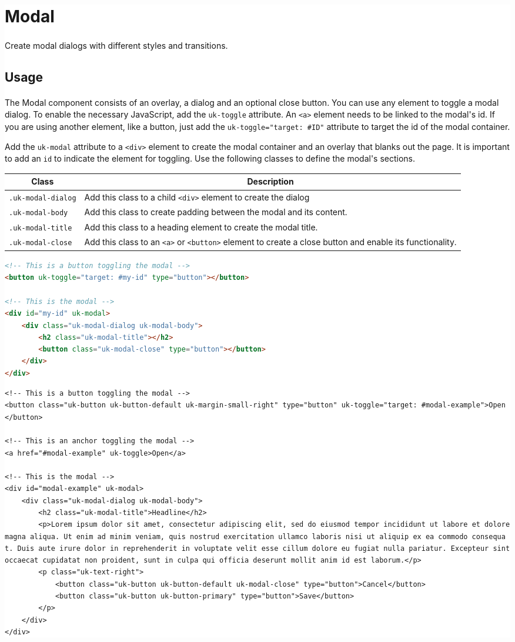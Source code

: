 # Modal

<p class="uk-text-lead">Create modal dialogs with different styles and transitions.</p>

## Usage

The Modal component consists of an overlay, a dialog and an optional close button. You can use any element to toggle a modal dialog. To enable the necessary JavaScript, add the `uk-toggle` attribute. An `<a>` element needs to be linked to the modal's id. If you are using another element, like a button, just add the `uk-toggle="target: #ID"` attribute to target the id of the modal container.

Add the `uk-modal` attribute to a `<div>` element to create the modal container and an overlay that blanks out the page. It is important to add an `id` to indicate the element for toggling. Use the following classes to define the modal's sections.

| Class              | Description                                                                                             |
|--------------------|---------------------------------------------------------------------------------------------------------|
| `.uk-modal-dialog` | Add this class to a child `<div>` element to create the dialog                                          |
| `.uk-modal-body`   | Add this class to create padding between the modal and its content.                                     |
| `.uk-modal-title`  | Add this class to a heading element to create the modal title.                                          |
| `.uk-modal-close`  | Add this class to an `<a>` or `<button>` element to create a close button and enable its functionality. |

```html
<!-- This is a button toggling the modal -->
<button uk-toggle="target: #my-id" type="button"></button>

<!-- This is the modal -->
<div id="my-id" uk-modal>
    <div class="uk-modal-dialog uk-modal-body">
        <h2 class="uk-modal-title"></h2>
        <button class="uk-modal-close" type="button"></button>
    </div>
</div>
```

```example
<!-- This is a button toggling the modal -->
<button class="uk-button uk-button-default uk-margin-small-right" type="button" uk-toggle="target: #modal-example">Open</button>

<!-- This is an anchor toggling the modal -->
<a href="#modal-example" uk-toggle>Open</a>

<!-- This is the modal -->
<div id="modal-example" uk-modal>
    <div class="uk-modal-dialog uk-modal-body">
        <h2 class="uk-modal-title">Headline</h2>
        <p>Lorem ipsum dolor sit amet, consectetur adipiscing elit, sed do eiusmod tempor incididunt ut labore et dolore magna aliqua. Ut enim ad minim veniam, quis nostrud exercitation ullamco laboris nisi ut aliquip ex ea commodo consequat. Duis aute irure dolor in reprehenderit in voluptate velit esse cillum dolore eu fugiat nulla pariatur. Excepteur sint occaecat cupidatat non proident, sunt in culpa qui officia deserunt mollit anim id est laborum.</p>
        <p class="uk-text-right">
            <button class="uk-button uk-button-default uk-modal-close" type="button">Cancel</button>
            <button class="uk-button uk-button-primary" type="button">Save</button>
        </p>
    </div>
</div>
```
